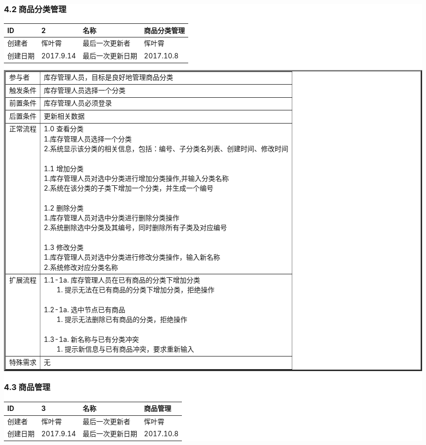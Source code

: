 ### 4.2 商品分类管理 ###
|ID|2|名称|商品分类管理|
|:--|:--|:--|:--|
|创建者|恽叶霄|最后一次更新者|恽叶霄|
|创建日期|2017.9.14|最后一次更新日期|2017.10.8|

<table border=3>
<tr>
<td>参与者</td>
<td>库存管理人员，目标是良好地管理商品分类</td>
<tr>
<td>触发条件</td>
<td>库存管理人员选择一个分类</td> 
<tr>
<td>前置条件</td>
<td>库存管理人员必须登录</td>
<tr>
<td>后置条件</td>
<td>更新相关数据</td>
<tr>
<td>正常流程</td>
<td>1.0 查看分类<br>
1.库存管理人员选择一个分类<br>
2.系统显示该分类的相关信息，包括：编号、子分类名列表、创建时间、修改时间<br>
<br>1.1 增加分类<br>
1.库存管理人员对选中分类进行增加分类操作,并输入分类名称<br>
2.系统在该分类的子类下增加一个分类，并生成一个编号<br>
<br>1.2 删除分类<br>
1.库存管理人员对选中分类进行删除分类操作<br>
2.系统删除选中分类及其编号，同时删除所有子类及对应编号<br>
<br>1.3 修改分类<br> 
1.库存管理人员对选中分类进行修改分类操作，输入新名称<br>
2.系统修改对应分类名称</td>
<tr>
<td>扩展流程</td>
<td>1.1-1a. 库存管理人员在已有商品的分类下增加分类<br>
&nbsp;&nbsp;&nbsp;&nbsp;&nbsp;&nbsp;
	1. 提示无法在已有商品的分类下增加分类，拒绝操作<br>
<br>1.2-1a. 选中节点已有商品<br>
&nbsp;&nbsp;&nbsp;&nbsp;&nbsp;&nbsp;
	1. 提示无法删除已有商品的分类，拒绝操作<br>
<br>1.3-1a. 新名称与已有分类冲突<br>
&nbsp;&nbsp;&nbsp;&nbsp;&nbsp;&nbsp;
	1. 提示新信息与已有商品冲突，要求重新输入</td>
<tr>
<td>特殊需求</td>
<td>无</td>
</table>

### 4.3 商品管理 ###
|ID|3|名称|商品管理|
|:--|:--|:--|:--|
|创建者|恽叶霄|最后一次更新者|恽叶霄|
|创建日期|2017.9.14|最后一次更新日期|2017.10.8|
